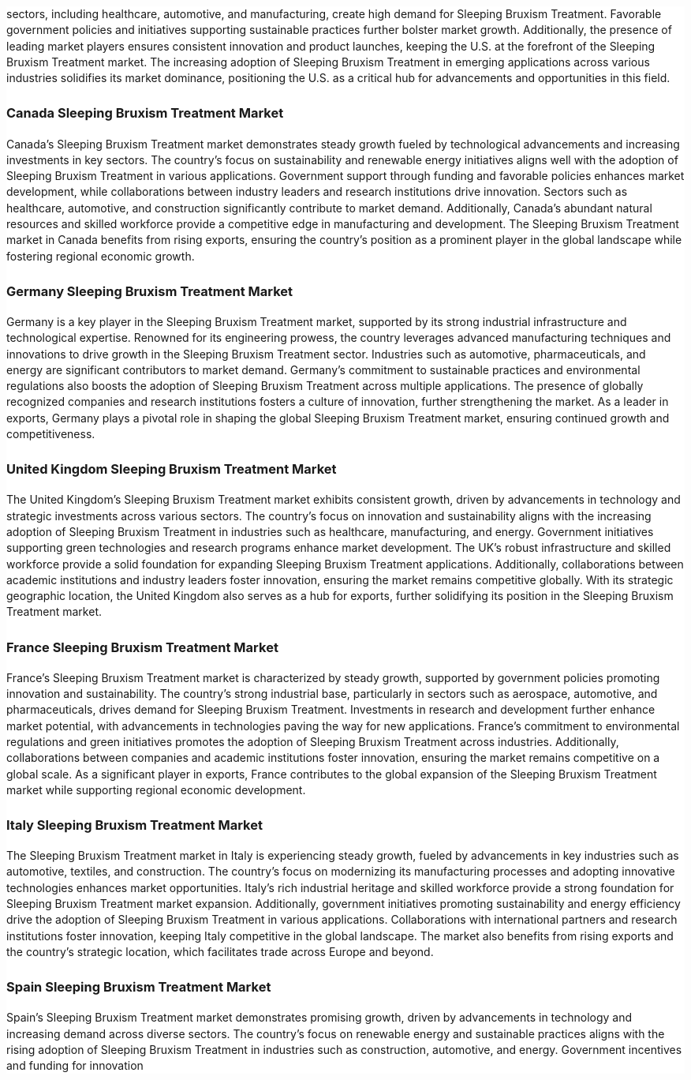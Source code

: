 sectors, including healthcare, automotive, and manufacturing, create high demand for Sleeping Bruxism Treatment. Favorable government policies and initiatives supporting sustainable practices further bolster market growth. Additionally, the presence of leading market players ensures consistent innovation and product launches, keeping the U.S. at the forefront of the Sleeping Bruxism Treatment market. The increasing adoption of Sleeping Bruxism Treatment in emerging applications across various industries solidifies its market dominance, positioning the U.S. as a critical hub for advancements and opportunities in this field.</p><h3>Canada Sleeping Bruxism Treatment Market</h3><p>Canada&rsquo;s Sleeping Bruxism Treatment market demonstrates steady growth fueled by technological advancements and increasing investments in key sectors. The country&rsquo;s focus on sustainability and renewable energy initiatives aligns well with the adoption of Sleeping Bruxism Treatment in various applications. Government support through funding and favorable policies enhances market development, while collaborations between industry leaders and research institutions drive innovation. Sectors such as healthcare, automotive, and construction significantly contribute to market demand. Additionally, Canada&rsquo;s abundant natural resources and skilled workforce provide a competitive edge in manufacturing and development. The Sleeping Bruxism Treatment market in Canada benefits from rising exports, ensuring the country&rsquo;s position as a prominent player in the global landscape while fostering regional economic growth.</p><h3>Germany Sleeping Bruxism Treatment Market</h3><p>Germany is a key player in the Sleeping Bruxism Treatment market, supported by its strong industrial infrastructure and technological expertise. Renowned for its engineering prowess, the country leverages advanced manufacturing techniques and innovations to drive growth in the Sleeping Bruxism Treatment sector. Industries such as automotive, pharmaceuticals, and energy are significant contributors to market demand. Germany&rsquo;s commitment to sustainable practices and environmental regulations also boosts the adoption of Sleeping Bruxism Treatment across multiple applications. The presence of globally recognized companies and research institutions fosters a culture of innovation, further strengthening the market. As a leader in exports, Germany plays a pivotal role in shaping the global Sleeping Bruxism Treatment market, ensuring continued growth and competitiveness.</p><h3>United Kingdom Sleeping Bruxism Treatment Market</h3><p>The United Kingdom&rsquo;s Sleeping Bruxism Treatment market exhibits consistent growth, driven by advancements in technology and strategic investments across various sectors. The country&rsquo;s focus on innovation and sustainability aligns with the increasing adoption of Sleeping Bruxism Treatment in industries such as healthcare, manufacturing, and energy. Government initiatives supporting green technologies and research programs enhance market development. The UK&rsquo;s robust infrastructure and skilled workforce provide a solid foundation for expanding Sleeping Bruxism Treatment applications. Additionally, collaborations between academic institutions and industry leaders foster innovation, ensuring the market remains competitive globally. With its strategic geographic location, the United Kingdom also serves as a hub for exports, further solidifying its position in the Sleeping Bruxism Treatment market.</p><h3>France Sleeping Bruxism Treatment Market</h3><p>France&rsquo;s Sleeping Bruxism Treatment market is characterized by steady growth, supported by government policies promoting innovation and sustainability. The country&rsquo;s strong industrial base, particularly in sectors such as aerospace, automotive, and pharmaceuticals, drives demand for Sleeping Bruxism Treatment. Investments in research and development further enhance market potential, with advancements in technologies paving the way for new applications. France&rsquo;s commitment to environmental regulations and green initiatives promotes the adoption of Sleeping Bruxism Treatment across industries. Additionally, collaborations between companies and academic institutions foster innovation, ensuring the market remains competitive on a global scale. As a significant player in exports, France contributes to the global expansion of the Sleeping Bruxism Treatment market while supporting regional economic development.</p><h3>Italy Sleeping Bruxism Treatment Market</h3><p>The Sleeping Bruxism Treatment market in Italy is experiencing steady growth, fueled by advancements in key industries such as automotive, textiles, and construction. The country&rsquo;s focus on modernizing its manufacturing processes and adopting innovative technologies enhances market opportunities. Italy&rsquo;s rich industrial heritage and skilled workforce provide a strong foundation for Sleeping Bruxism Treatment market expansion. Additionally, government initiatives promoting sustainability and energy efficiency drive the adoption of Sleeping Bruxism Treatment in various applications. Collaborations with international partners and research institutions foster innovation, keeping Italy competitive in the global landscape. The market also benefits from rising exports and the country&rsquo;s strategic location, which facilitates trade across Europe and beyond.</p><h3>Spain Sleeping Bruxism Treatment Market</h3><p>Spain&rsquo;s Sleeping Bruxism Treatment market demonstrates promising growth, driven by advancements in technology and increasing demand across diverse sectors. The country&rsquo;s focus on renewable energy and sustainable practices aligns with the rising adoption of Sleeping Bruxism Treatment in industries such as construction, automotive, and energy. Government incentives and funding for innovation
